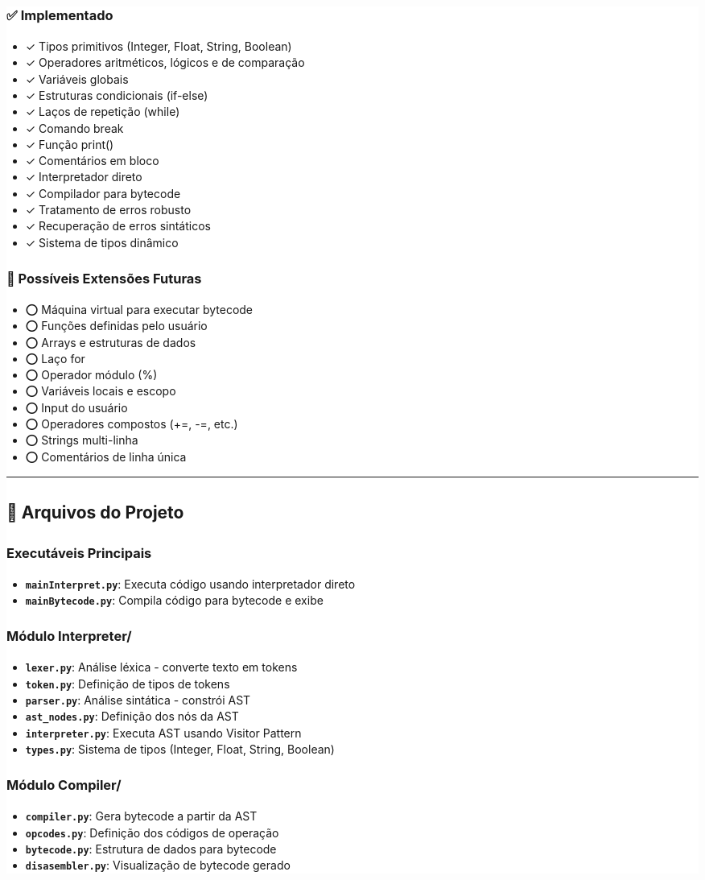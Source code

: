 ### ✅ Implementado

- ✓ Tipos primitivos (Integer, Float, String, Boolean)
- ✓ Operadores aritméticos, lógicos e de comparação
- ✓ Variáveis globais
- ✓ Estruturas condicionais (if-else)
- ✓ Laços de repetição (while)
- ✓ Comando break
- ✓ Função print()
- ✓ Comentários em bloco
- ✓ Interpretador direto
- ✓ Compilador para bytecode
- ✓ Tratamento de erros robusto
- ✓ Recuperação de erros sintáticos
- ✓ Sistema de tipos dinâmico

### 🔮 Possíveis Extensões Futuras

- ⭕ Máquina virtual para executar bytecode
- ⭕ Funções definidas pelo usuário
- ⭕ Arrays e estruturas de dados
- ⭕ Laço for
- ⭕ Operador módulo (%)
- ⭕ Variáveis locais e escopo
- ⭕ Input do usuário
- ⭕ Operadores compostos (+=, -=, etc.)
- ⭕ Strings multi-linha
- ⭕ Comentários de linha única

---

## 🔧 Arquivos do Projeto

### Executáveis Principais

- **`mainInterpret.py`**: Executa código usando interpretador direto
- **`mainBytecode.py`**: Compila código para bytecode e exibe

### Módulo Interpreter/

- **`lexer.py`**: Análise léxica - converte texto em tokens
- **`token.py`**: Definição de tipos de tokens
- **`parser.py`**: Análise sintática - constrói AST
- **`ast_nodes.py`**: Definição dos nós da AST
- **`interpreter.py`**: Executa AST usando Visitor Pattern
- **`types.py`**: Sistema de tipos (Integer, Float, String, Boolean)

### Módulo Compiler/

- **`compiler.py`**: Gera bytecode a partir da AST
- **`opcodes.py`**: Definição dos códigos de operação
- **`bytecode.py`**: Estrutura de dados para bytecode
- **`disasembler.py`**: Visualização de bytecode gerado
